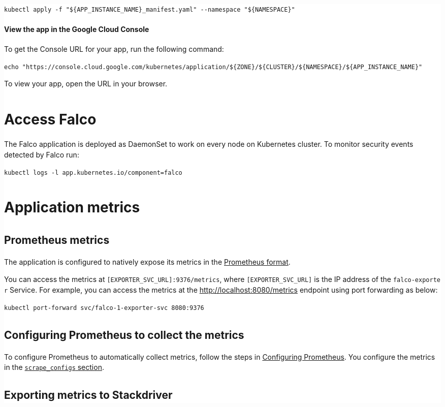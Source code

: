 ```shell
kubectl apply -f "${APP_INSTANCE_NAME}_manifest.yaml" --namespace "${NAMESPACE}"
```

#### View the app in the Google Cloud Console

To get the Console URL for your app, run the following command:

```shell
echo "https://console.cloud.google.com/kubernetes/application/${ZONE}/${CLUSTER}/${NAMESPACE}/${APP_INSTANCE_NAME}"
```

To view your app, open the URL in your browser.

# Access Falco

The Falco application is deployed as DaemonSet to work on every node on Kubernetes cluster.
To monitor security events detected by Falco run:

```shell
kubectl logs -l app.kubernetes.io/component=falco
```

# Application metrics

## Prometheus metrics

The application is configured to natively expose its metrics in the
[Prometheus format](https://github.com/prometheus/docs/blob/master/content/docs/instrumenting/exposition_formats.md).

You can access the metrics at `[EXPORTER_SVC_URL]:9376/metrics`, where
`[EXPORTER_SVC_URL]` is the IP address of the `falco-exporter` Service. For example, you can access the metrics at the
[http://localhost:8080/metrics](http://localhost:8080/metrics) endpoint using port forwarding as below:

```shell
kubectl port-forward svc/falco-1-exporter-svc 8080:9376
```

## Configuring Prometheus to collect the metrics

To configure Prometheus to automatically collect metrics, follow the steps in
[Configuring Prometheus](https://prometheus.io/docs/introduction/first_steps/#configuring-prometheus).
You configure the metrics in the
[`scrape_configs` section](https://prometheus.io/docs/prometheus/latest/configuration/configuration/#scrape_config).

## Exporting metrics to Stackdriver
